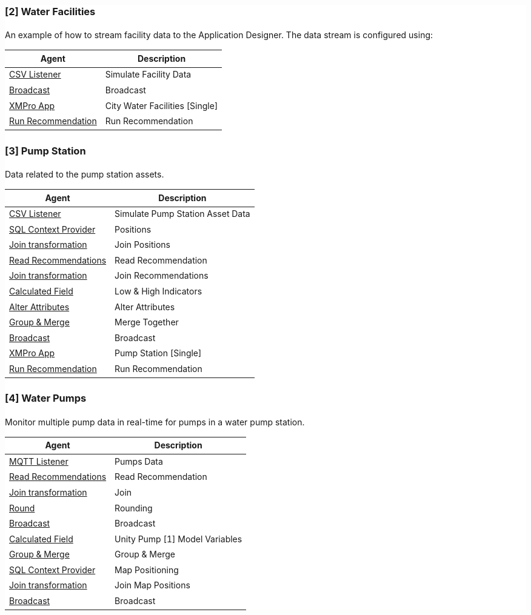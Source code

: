 
### [2] Water Facilities

An example of how to stream facility data to the Application Designer. The data stream is configured using: 

| Agent                                                              | Description                                            |
| ------------------------------------------------------------------ | ------------------------------------------------------ |
| [CSV Listener](https://xmpro.gitbook.io/csv/)                      | Simulate Facility Data                                 |
| [Broadcast](https://xmpro.gitbook.io/broadcast/)                   | Broadcast                                              |
| [XMPro App](https://xmpro.gitbook.io/xmpro-app/)                   | City Water Facilities [Single]                         |
| [Run Recommendation](https://xmpro.gitbook.io/run-recommendation/) | Run Recommendation                                     |


### [3] Pump Station

Data related to the pump station assets.

| Agent                                                              | Description                                            |
| ------------------------------------------------------------------ | ------------------------------------------------------ |
| [CSV Listener](https://xmpro.gitbook.io/csv/)                      | Simulate Pump Station Asset Data                       |
| [SQL Context Provider](https://xmpro.gitbook.io/azure-sql/)        | Positions                                              |
| [Join transformation](https://xmpro.gitbook.io/join/)              | Join Positions                                         |
| [Read Recommendations](https://xmpro.gitbook.io/read-recommendation/) | Read Recommendation                                 |
| [Join transformation](https://xmpro.gitbook.io/join/)              | Join Recommendations                                   |
| [Calculated Field](https://xmpro.gitbook.io/calculated-field/)     | Low & High Indicators                                  |
| [Alter Attributes](https://xmpro.gitbook.io/alter-attributes/)     | Alter Attributes                                       |
| [Group & Merge](https://xmpro.gitbook.io/group-and-merge)          | Merge Together                                         |
| [Broadcast](https://xmpro.gitbook.io/broadcast/)                   | Broadcast                                              |
| [XMPro App](https://xmpro.gitbook.io/xmpro-app/)                   | Pump Station [Single]                                  |
| [Run Recommendation](https://xmpro.gitbook.io/run-recommendation/) | Run Recommendation                                     |


### [4] Water Pumps

Monitor multiple pump data in real-time for pumps in a water pump station.

| Agent                                                              | Description                                            |
| ------------------------------------------------------------------ | ------------------------------------------------------ |
| [MQTT Listener](https://xmpro.gitbook.io/mqtt)                        | Pumps Data                                            |
| [Read Recommendations](https://xmpro.gitbook.io/read-recommendation/) | Read Recommendation                                   |
| [Join transformation](https://xmpro.gitbook.io/join/)                 | Join                                                  |
| [Round](https://xmpro.gitbook.io/rounding/)                           | Rounding                                              |
| [Broadcast](https://xmpro.gitbook.io/broadcast/)                      | Broadcast                                             |
| [Calculated Field](https://xmpro.gitbook.io/calculated-field/)        | Unity Pump [1] Model Variables                        |
| [Group & Merge](https://xmpro.gitbook.io/group-and-merge)             | Group & Merge                                         |
| [SQL Context Provider](https://xmpro.gitbook.io/azure-sql/)           | Map Positioning                                       |
| [Join transformation](https://xmpro.gitbook.io/join/)                 | Join Map Positions                                    |
| [Broadcast](https://xmpro.gitbook.io/broadcast/)                      | Broadcast                                             |